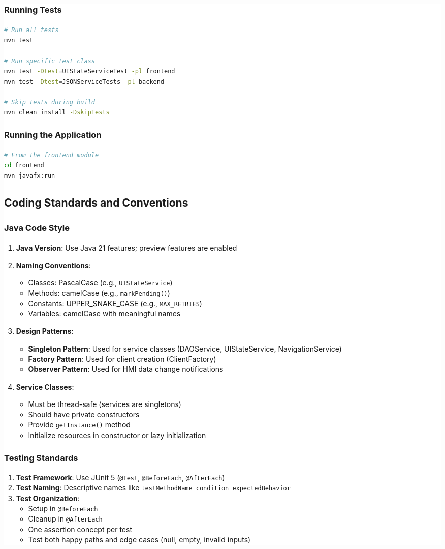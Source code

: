 ### Running Tests

```bash
# Run all tests
mvn test

# Run specific test class
mvn test -Dtest=UIStateServiceTest -pl frontend
mvn test -Dtest=JSONServiceTests -pl backend

# Skip tests during build
mvn clean install -DskipTests
```

### Running the Application

```bash
# From the frontend module
cd frontend
mvn javafx:run
```

## Coding Standards and Conventions

### Java Code Style

1. **Java Version**: Use Java 21 features; preview features are enabled
2. **Naming Conventions**:
   - Classes: PascalCase (e.g., `UIStateService`)
   - Methods: camelCase (e.g., `markPending()`)
   - Constants: UPPER_SNAKE_CASE (e.g., `MAX_RETRIES`)
   - Variables: camelCase with meaningful names
   
3. **Design Patterns**:
   - **Singleton Pattern**: Used for service classes (DAOService, UIStateService, NavigationService)
   - **Factory Pattern**: Used for client creation (ClientFactory)
   - **Observer Pattern**: Used for HMI data change notifications

4. **Service Classes**: 
   - Must be thread-safe (services are singletons)
   - Should have private constructors
   - Provide `getInstance()` method
   - Initialize resources in constructor or lazy initialization

### Testing Standards

1. **Test Framework**: Use JUnit 5 (`@Test`, `@BeforeEach`, `@AfterEach`)
2. **Test Naming**: Descriptive names like `testMethodName_condition_expectedBehavior`
3. **Test Organization**:
   - Setup in `@BeforeEach`
   - Cleanup in `@AfterEach`
   - One assertion concept per test
   - Test both happy paths and edge cases (null, empty, invalid inputs)
